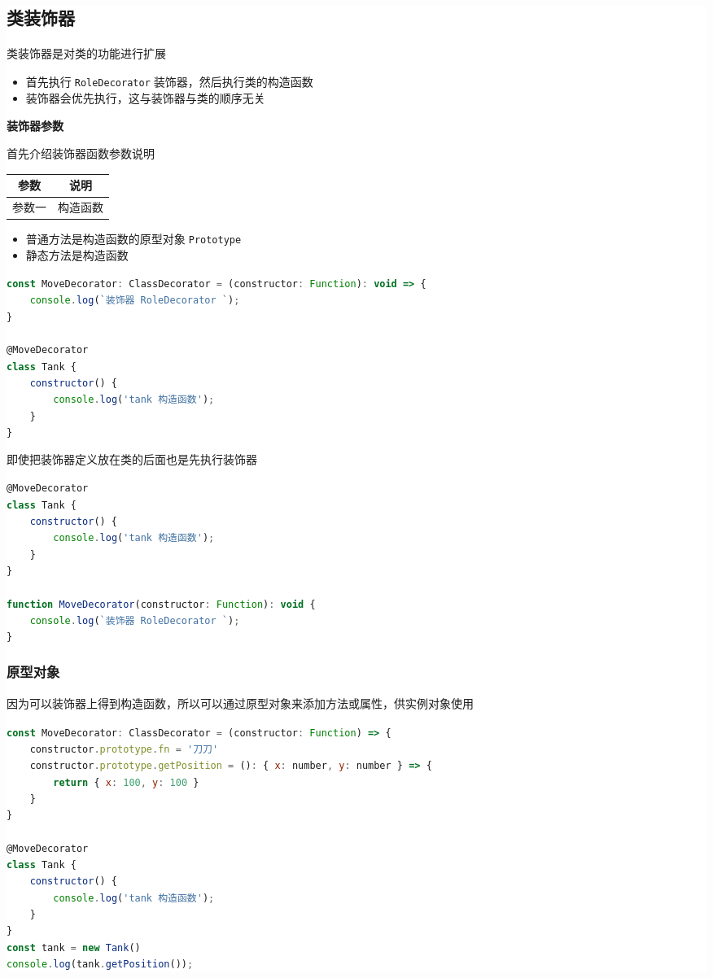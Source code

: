 ## 类装饰器

类装饰器是对类的功能进行扩展

- 首先执行 `RoleDecorator` 装饰器，然后执行类的构造函数
- 装饰器会优先执行，这与装饰器与类的顺序无关

**装饰器参数**

首先介绍装饰器函数参数说明

| 参数   | 说明     |
| ------ | -------- |
| 参数一 | 构造函数 |

- 普通方法是构造函数的原型对象 `Prototype`
- 静态方法是构造函数

```js
const MoveDecorator: ClassDecorator = (constructor: Function): void => {
    console.log(`装饰器 RoleDecorator `);
}

@MoveDecorator
class Tank {
    constructor() {
        console.log('tank 构造函数');
    }
}
```

即使把装饰器定义放在类的后面也是先执行装饰器

```js
@MoveDecorator
class Tank {
    constructor() {
        console.log('tank 构造函数');
    }
}

function MoveDecorator(constructor: Function): void {
    console.log(`装饰器 RoleDecorator `);
}
```

### 原型对象

因为可以装饰器上得到构造函数，所以可以通过原型对象来添加方法或属性，供实例对象使用

```js
const MoveDecorator: ClassDecorator = (constructor: Function) => {
    constructor.prototype.fn = '刀刀'
    constructor.prototype.getPosition = (): { x: number, y: number } => {
        return { x: 100, y: 100 }
    }
}

@MoveDecorator
class Tank {
    constructor() {
        console.log('tank 构造函数');
    }
}
const tank = new Tank()
console.log(tank.getPosition());
```
